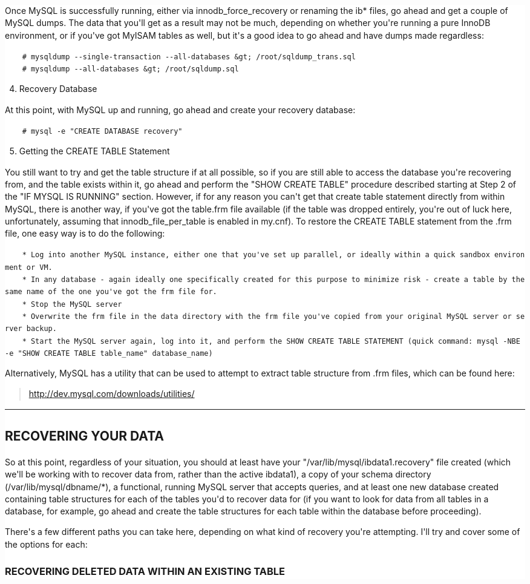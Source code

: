 Once MySQL is successfully running, either via innodb_force_recovery or renaming the ib* files, go ahead and get a couple of MySQL dumps. The data that you'll get as a result may not be much, depending on whether you're running a pure InnoDB environment, or if you've got MyISAM tables as well, but it's a good idea to go ahead and have dumps made regardless:
```
	# mysqldump --single-transaction --all-databases &gt; /root/sqldump_trans.sql
	# mysqldump --all-databases &gt; /root/sqldump.sql
```
4. Recovery Database 

At this point, with MySQL up and running, go ahead and create your recovery database:
```
	# mysql -e "CREATE DATABASE recovery"
```
5. Getting the CREATE TABLE Statement

You still want to try and get the table structure if at all possible, so if you are still able to access the database you're recovering from, and the table exists within it, go ahead and perform the "SHOW CREATE TABLE" procedure described starting at Step 2 of the "IF MYSQL IS RUNNING" section. However, if for any reason you can't get that create table statement directly from within MySQL, there is another way, if you've got the table.frm file available (if the table was dropped entirely, you're out of luck here, unfortunately, assuming that innodb_file_per_table is enabled in my.cnf). To restore the CREATE TABLE statement from the .frm file, one easy way is to do the following:
```
	* Log into another MySQL instance, either one that you've set up parallel, or ideally within a quick sandbox environment or VM.
	* In any database - again ideally one specifically created for this purpose to minimize risk - create a table by the same name of the one you've got the frm file for.
	* Stop the MySQL server
	* Overwrite the frm file in the data directory with the frm file you've copied from your original MySQL server or server backup.
	* Start the MySQL server again, log into it, and perform the SHOW CREATE TABLE STATEMENT (quick command: mysql -NBE -e "SHOW CREATE TABLE table_name" database_name)
```
Alternatively, MySQL has a utility that can be used to attempt to extract table structure from .frm files, which can be found here:

> http://dev.mysql.com/downloads/utilities/

_____________________________________________
## RECOVERING YOUR DATA

So at this point, regardless of your situation, you should at least have your "/var/lib/mysql/ibdata1.recovery" file created (which we'll be working with to recover data from, rather than the active ibdata1), a copy of your schema directory (/var/lib/mysql/dbname/*), a functional, running MySQL server that accepts queries, and at least one new database created containing table structures for each of the tables you'd to recover data for (if you want to look for data from all tables in a database, for example, go ahead and create the table structures for each table within the database before proceeding). 

There's a few different paths you can take here, depending on what kind of recovery you're attempting. I'll try and cover some of the options for each:

### RECOVERING DELETED DATA WITHIN AN EXISTING TABLE
